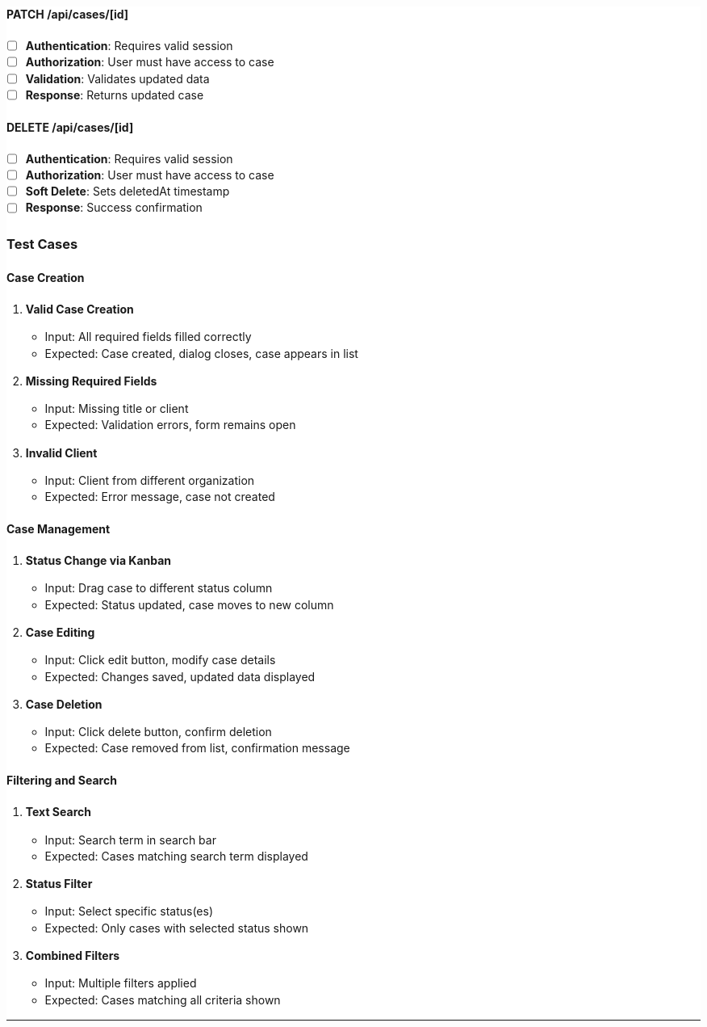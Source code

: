 #### PATCH /api/cases/[id]
- [ ] **Authentication**: Requires valid session
- [ ] **Authorization**: User must have access to case
- [ ] **Validation**: Validates updated data
- [ ] **Response**: Returns updated case

#### DELETE /api/cases/[id]
- [ ] **Authentication**: Requires valid session
- [ ] **Authorization**: User must have access to case
- [ ] **Soft Delete**: Sets deletedAt timestamp
- [ ] **Response**: Success confirmation

### Test Cases

#### Case Creation
1. **Valid Case Creation**
   - Input: All required fields filled correctly
   - Expected: Case created, dialog closes, case appears in list

2. **Missing Required Fields**
   - Input: Missing title or client
   - Expected: Validation errors, form remains open

3. **Invalid Client**
   - Input: Client from different organization
   - Expected: Error message, case not created

#### Case Management
1. **Status Change via Kanban**
   - Input: Drag case to different status column
   - Expected: Status updated, case moves to new column

2. **Case Editing**
   - Input: Click edit button, modify case details
   - Expected: Changes saved, updated data displayed

3. **Case Deletion**
   - Input: Click delete button, confirm deletion
   - Expected: Case removed from list, confirmation message

#### Filtering and Search
1. **Text Search**
   - Input: Search term in search bar
   - Expected: Cases matching search term displayed

2. **Status Filter**
   - Input: Select specific status(es)
   - Expected: Only cases with selected status shown

3. **Combined Filters**
   - Input: Multiple filters applied
   - Expected: Cases matching all criteria shown

---
